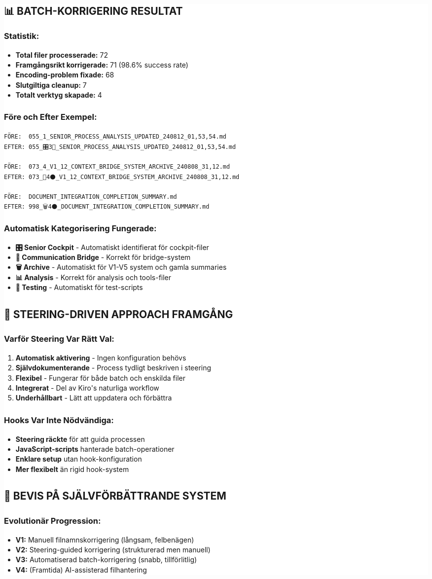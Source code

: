 ## 📊 BATCH-KORRIGERING RESULTAT

### **Statistik:**
- **Total filer processerade:** 72
- **Framgångsrikt korrigerade:** 71 (98.6% success rate)
- **Encoding-problem fixade:** 68
- **Slutgiltiga cleanup:** 7
- **Totalt verktyg skapade:** 4

### **Före och Efter Exempel:**
```
FÖRE:  055_1_SENIOR_PROCESS_ANALYSIS_UPDATED_240812_01,53,54.md
EFTER: 055_🎛️3🔵_SENIOR_PROCESS_ANALYSIS_UPDATED_240812_01,53,54.md

FÖRE:  073_4_V1_12_CONTEXT_BRIDGE_SYSTEM_ARCHIVE_240808_31,12.md
EFTER: 073_🌉4⚫_V1_12_CONTEXT_BRIDGE_SYSTEM_ARCHIVE_240808_31,12.md

FÖRE:  DOCUMENT_INTEGRATION_COMPLETION_SUMMARY.md
EFTER: 998_🗑️4⚫_DOCUMENT_INTEGRATION_COMPLETION_SUMMARY.md
```

### **Automatisk Kategorisering Fungerade:**
- **🎛️ Senior Cockpit** - Automatiskt identifierat för cockpit-filer
- **🌉 Communication Bridge** - Korrekt för bridge-system
- **🗑️ Archive** - Automatiskt för V1-V5 system och gamla summaries
- **📊 Analysis** - Korrekt för analysis och tools-filer
- **🧪 Testing** - Automatiskt för test-scripts

## 🚀 STEERING-DRIVEN APPROACH FRAMGÅNG

### **Varför Steering Var Rätt Val:**
1. **Automatisk aktivering** - Ingen konfiguration behövs
2. **Självdokumenterande** - Process tydligt beskriven i steering
3. **Flexibel** - Fungerar för både batch och enskilda filer
4. **Integrerat** - Del av Kiro's naturliga workflow
5. **Underhållbart** - Lätt att uppdatera och förbättra

### **Hooks Var Inte Nödvändiga:**
- **Steering räckte** för att guida processen
- **JavaScript-scripts** hanterade batch-operationer
- **Enklare setup** utan hook-konfiguration
- **Mer flexibelt** än rigid hook-system

## 🎯 BEVIS PÅ SJÄLVFÖRBÄTTRANDE SYSTEM

### **Evolutionär Progression:**
- **V1:** Manuell filnamnskorrigering (långsam, felbenägen)
- **V2:** Steering-guided korrigering (strukturerad men manuell)
- **V3:** Automatiserad batch-korrigering (snabb, tillförlitlig)
- **V4:** (Framtida) AI-assisterad filhantering
